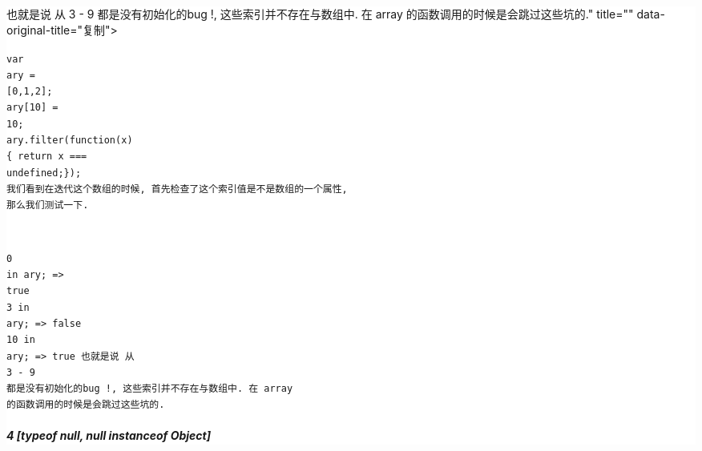 &#x4E5F;&#x5C31;&#x662F;&#x8BF4; &#x4ECE; 3 - 9 &#x90FD;&#x662F;&#x6CA1;&#x6709;&#x521D;&#x59CB;&#x5316;&#x7684;bug !, &#x8FD9;&#x4E9B;&#x7D22;&#x5F15;&#x5E76;&#x4E0D;&#x5B58;&#x5728;&#x4E0E;&#x6570;&#x7EC4;&#x4E2D;. &#x5728; array &#x7684;&#x51FD;&#x6570;&#x8C03;&#x7528;&#x7684;&#x65F6;&#x5019;&#x662F;&#x4F1A;&#x8DF3;&#x8FC7;&#x8FD9;&#x4E9B;&#x5751;&#x7684;." title="" data-original-title="&#x590D;&#x5236;"></span> <span type="button" class="saveToNote code-tool" data-toggle="tooltip" data-placement="top" title="" data-original-title="&#x653E;&#x8FDB;&#x7B14;&#x8BB0;"></span></div></div><pre class="javascript hljs"><code class="javascript"><span class="hljs-keyword">var</span> ary = [<span class="hljs-number">0</span>,<span class="hljs-number">1</span>,<span class="hljs-number">2</span>];
ary[<span class="hljs-number">10</span>] = <span class="hljs-number">10</span>;
ary.filter(<span class="hljs-function"><span class="hljs-keyword">function</span>(<span class="hljs-params">x</span>) </span>{ <span class="hljs-keyword">return</span> x === <span class="hljs-literal">undefined</span>;});
&#x6211;&#x4EEC;&#x770B;&#x5230;&#x5728;&#x8FED;&#x4EE3;&#x8FD9;&#x4E2A;&#x6570;&#x7EC4;&#x7684;&#x65F6;&#x5019;, &#x9996;&#x5148;&#x68C0;&#x67E5;&#x4E86;&#x8FD9;&#x4E2A;&#x7D22;&#x5F15;&#x503C;&#x662F;&#x4E0D;&#x662F;&#x6570;&#x7EC4;&#x7684;&#x4E00;&#x4E2A;&#x5C5E;&#x6027;, &#x90A3;&#x4E48;&#x6211;&#x4EEC;&#x6D4B;&#x8BD5;&#x4E00;&#x4E0B;.

<span class="hljs-number">0</span> <span class="hljs-keyword">in</span> ary; =&gt; <span class="hljs-literal">true</span>
<span class="hljs-number">3</span> <span class="hljs-keyword">in</span> ary; =&gt; <span class="hljs-literal">false</span>
<span class="hljs-number">10</span> <span class="hljs-keyword">in</span> ary; =&gt; <span class="hljs-literal">true</span>
&#x4E5F;&#x5C31;&#x662F;&#x8BF4; &#x4ECE; <span class="hljs-number">3</span> - <span class="hljs-number">9</span> &#x90FD;&#x662F;&#x6CA1;&#x6709;&#x521D;&#x59CB;&#x5316;&#x7684;bug !, &#x8FD9;&#x4E9B;&#x7D22;&#x5F15;&#x5E76;&#x4E0D;&#x5B58;&#x5728;&#x4E0E;&#x6570;&#x7EC4;&#x4E2D;. &#x5728; array &#x7684;&#x51FD;&#x6570;&#x8C03;&#x7528;&#x7684;&#x65F6;&#x5019;&#x662F;&#x4F1A;&#x8DF3;&#x8FC7;&#x8FD9;&#x4E9B;&#x5751;&#x7684;.</code></pre><h5>4 [typeof null, null instanceof Object]</h5><div class="widget-codetool" style="display:none"><div class="widget-codetool--inner"><span class="selectCode code-tool" data-toggle="tooltip" data-placement="top" title="" data-original-title="&#x5168;&#x9009;"></span> <span type="button" class="copyCode code-tool" data-toggle="tooltip" data-placement="top" data-clipboard-text="typeof &#x8FD4;&#x56DE;&#x4E00;&#x4E2A;&#x8868;&#x793A;&#x7C7B;&#x578B;&#x7684;&#x5B57;&#x7B26;&#x4E32;.
instanceof &#x8FD0;&#x7B97;&#x7B26;&#x7528;&#x6765;&#x68C0;&#x6D4B; constructor.prototype &#x662F;&#x5426;&#x5B58;&#x5728;&#x4E8E;&#x53C2;&#x6570; object &#x7684;&#x539F;&#x578B;&#x94FE;&#x4E0A;.
type         result
Undefined   &quot;undefined&quot;
Null        &quot;object&quot;
